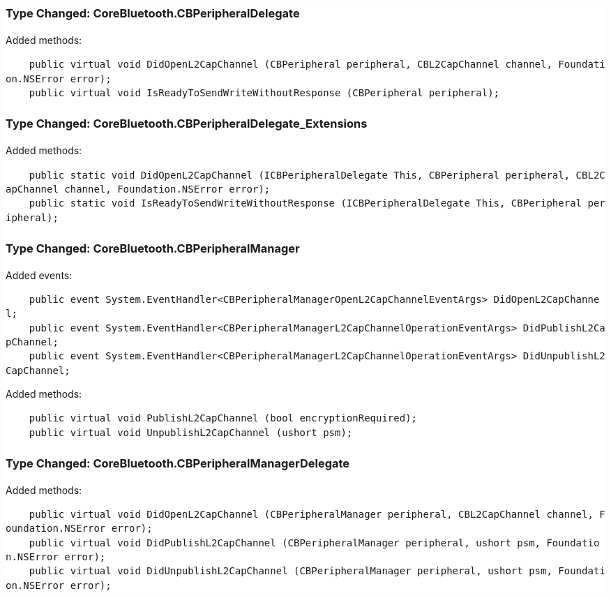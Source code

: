 </div> 
 <div>
<h3>Type Changed: CoreBluetooth.CBPeripheralDelegate</h3>
<div>
<p>Added methods:</p>
<pre>
	<span class='added added-method ' data-is-non-breaking="">public virtual void DidOpenL2CapChannel (CBPeripheral peripheral, CBL2CapChannel channel, Foundation.NSError error);</span>
	<span class='added added-method ' data-is-non-breaking="">public virtual void IsReadyToSendWriteWithoutResponse (CBPeripheral peripheral);</span>
</pre>
</div>

</div> 
 <div>
<h3>Type Changed: CoreBluetooth.CBPeripheralDelegate_Extensions</h3>
<div>
<p>Added methods:</p>
<pre>
	<span class='added added-method ' data-is-non-breaking="">public static void DidOpenL2CapChannel (ICBPeripheralDelegate This, CBPeripheral peripheral, CBL2CapChannel channel, Foundation.NSError error);</span>
	<span class='added added-method ' data-is-non-breaking="">public static void IsReadyToSendWriteWithoutResponse (ICBPeripheralDelegate This, CBPeripheral peripheral);</span>
</pre>
</div>

</div> 
 <div>
<h3>Type Changed: CoreBluetooth.CBPeripheralManager</h3>
<div>
<p>Added events:</p>
<pre>
	<span class='added added-event ' data-is-non-breaking="">public event System.EventHandler&lt;CBPeripheralManagerOpenL2CapChannelEventArgs&gt; DidOpenL2CapChannel;</span>
	<span class='added added-event ' data-is-non-breaking="">public event System.EventHandler&lt;CBPeripheralManagerL2CapChannelOperationEventArgs&gt; DidPublishL2CapChannel;</span>
	<span class='added added-event ' data-is-non-breaking="">public event System.EventHandler&lt;CBPeripheralManagerL2CapChannelOperationEventArgs&gt; DidUnpublishL2CapChannel;</span>
</pre>
</div>
<div>
<p>Added methods:</p>
<pre>
	<span class='added added-method ' data-is-non-breaking="">public virtual void PublishL2CapChannel (bool encryptionRequired);</span>
	<span class='added added-method ' data-is-non-breaking="">public virtual void UnpublishL2CapChannel (ushort psm);</span>
</pre>
</div>

</div> 
 <div>
<h3>Type Changed: CoreBluetooth.CBPeripheralManagerDelegate</h3>
<div>
<p>Added methods:</p>
<pre>
	<span class='added added-method ' data-is-non-breaking="">public virtual void DidOpenL2CapChannel (CBPeripheralManager peripheral, CBL2CapChannel channel, Foundation.NSError error);</span>
	<span class='added added-method ' data-is-non-breaking="">public virtual void DidPublishL2CapChannel (CBPeripheralManager peripheral, ushort psm, Foundation.NSError error);</span>
	<span class='added added-method ' data-is-non-breaking="">public virtual void DidUnpublishL2CapChannel (CBPeripheralManager peripheral, ushort psm, Foundation.NSError error);</span>
</pre>
</div>